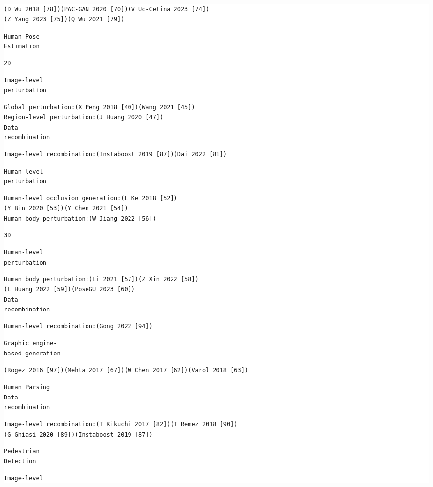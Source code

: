 ```
(D Wu 2018 [78])(PAC-GAN 2020 [70])(V Uc-Cetina 2023 [74])
(Z Yang 2023 [75])(Q Wu 2021 [79])
```
```
Human Pose
Estimation
```
```
2D
```
```
Image-level
perturbation
```
```
Global perturbation:(X Peng 2018 [40])(Wang 2021 [45])
Region-level perturbation:(J Huang 2020 [47])
Data
recombination
```
```
Image-level recombination:(Instaboost 2019 [87])(Dai 2022 [81])
```
```
Human-level
perturbation
```
```
Human-level occlusion generation:(L Ke 2018 [52])
(Y Bin 2020 [53])(Y Chen 2021 [54])
Human body perturbation:(W Jiang 2022 [56])
```
```
3D
```
```
Human-level
perturbation
```
```
Human body perturbation:(Li 2021 [57])(Z Xin 2022 [58])
(L Huang 2022 [59])(PoseGU 2023 [60])
Data
recombination
```
```
Human-level recombination:(Gong 2022 [94])
```
```
Graphic engine-
based generation
```
```
(Rogez 2016 [97])(Mehta 2017 [67])(W Chen 2017 [62])(Varol 2018 [63])
```
```
Human Parsing
Data
recombination
```
```
Image-level recombination:(T Kikuchi 2017 [82])(T Remez 2018 [90])
(G Ghiasi 2020 [89])(Instaboost 2019 [87])
```
```
Pedestrian
Detection
```
```
Image-level
```